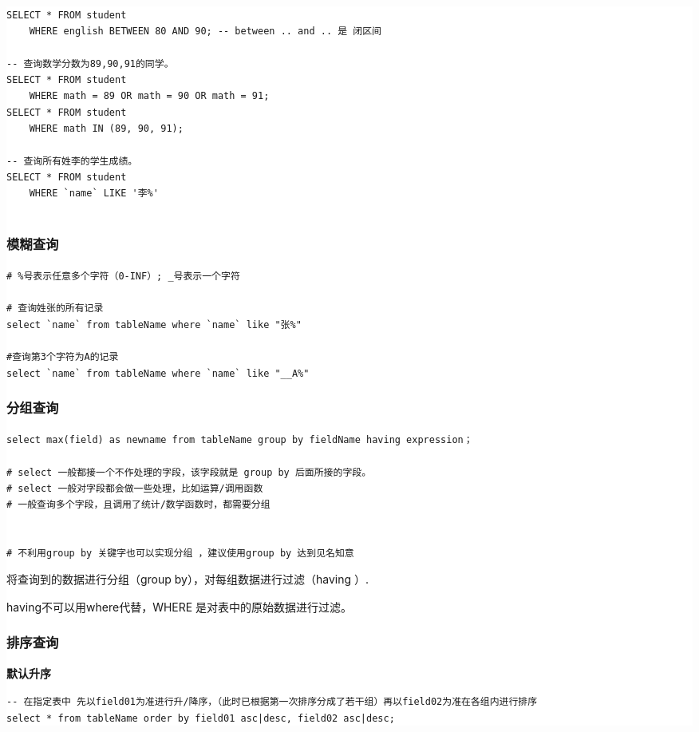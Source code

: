 ~~~mysql
SELECT * FROM student
	WHERE english BETWEEN 80 AND 90; -- between .. and .. 是 闭区间
	
-- 查询数学分数为89,90,91的同学。
SELECT * FROM student 
	WHERE math = 89 OR math = 90 OR math = 91;
SELECT * FROM student 
	WHERE math IN (89, 90, 91);
	
-- 查询所有姓李的学生成绩。
SELECT * FROM student 
	WHERE `name` LIKE '李%'
	
~~~





### 模糊查询

~~~mysql
# %号表示任意多个字符（0-INF）; _号表示一个字符

# 查询姓张的所有记录
select `name` from tableName where `name` like "张%"

#查询第3个字符为A的记录
select `name` from tableName where `name` like "__A%"
~~~



### 分组查询

~~~mysql
select max(field) as newname from tableName group by fieldName having expression；

# select 一般都接一个不作处理的字段，该字段就是 group by 后面所接的字段。
# select 一般对字段都会做一些处理，比如运算/调用函数
# 一般查询多个字段，且调用了统计/数学函数时，都需要分组


# 不利用group by 关键字也可以实现分组 ，建议使用group by 达到见名知意
~~~



将查询到的数据进行分组（group by），对每组数据进行过滤（having ）.

having不可以用where代替，WHERE 是对表中的原始数据进行过滤。

### 排序查询

**默认升序**

~~~mysql
-- 在指定表中 先以field01为准进行升/降序，（此时已根据第一次排序分成了若干组）再以field02为准在各组内进行排序
select * from tableName order by field01 asc|desc, field02 asc|desc;
~~~
